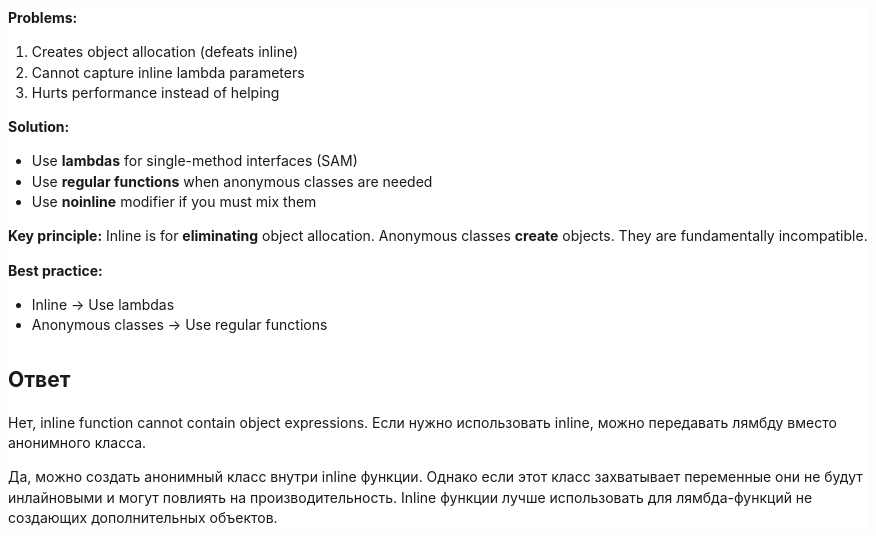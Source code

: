 **Problems:**
1. Creates object allocation (defeats inline)
2. Cannot capture inline lambda parameters
3. Hurts performance instead of helping

**Solution:**
- Use **lambdas** for single-method interfaces (SAM)
- Use **regular functions** when anonymous classes are needed
- Use **noinline** modifier if you must mix them

**Key principle:** Inline is for **eliminating** object allocation. Anonymous classes **create** objects. They are fundamentally incompatible.

**Best practice:**
- Inline → Use lambdas
- Anonymous classes → Use regular functions

## Ответ

Нет, inline function cannot contain object expressions. Если нужно использовать inline, можно передавать лямбду вместо анонимного класса.

Да, можно создать анонимный класс внутри inline функции. Однако если этот класс захватывает переменные они не будут инлайновыми и могут повлиять на производительность. Inline функции лучше использовать для лямбда-функций не создающих дополнительных объектов.

